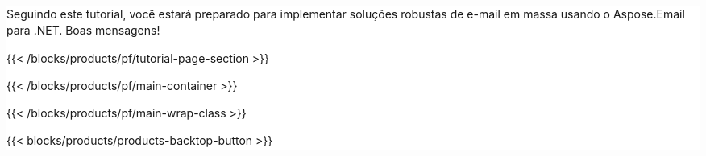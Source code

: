 Seguindo este tutorial, você estará preparado para implementar soluções robustas de e-mail em massa usando o Aspose.Email para .NET. Boas mensagens!

{{< /blocks/products/pf/tutorial-page-section >}}

{{< /blocks/products/pf/main-container >}}

{{< /blocks/products/pf/main-wrap-class >}}

{{< blocks/products/products-backtop-button >}}